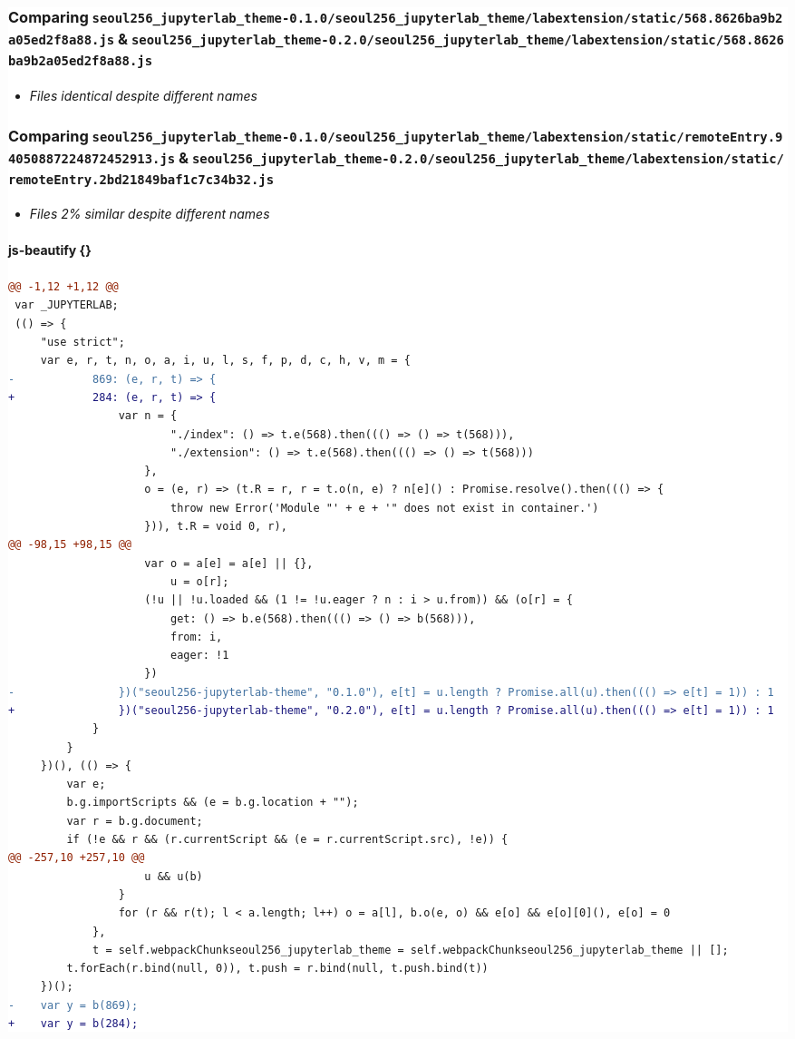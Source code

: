 ### Comparing `seoul256_jupyterlab_theme-0.1.0/seoul256_jupyterlab_theme/labextension/static/568.8626ba9b2a05ed2f8a88.js` & `seoul256_jupyterlab_theme-0.2.0/seoul256_jupyterlab_theme/labextension/static/568.8626ba9b2a05ed2f8a88.js`

 * *Files identical despite different names*

### Comparing `seoul256_jupyterlab_theme-0.1.0/seoul256_jupyterlab_theme/labextension/static/remoteEntry.94050887224872452913.js` & `seoul256_jupyterlab_theme-0.2.0/seoul256_jupyterlab_theme/labextension/static/remoteEntry.2bd21849baf1c7c34b32.js`

 * *Files 2% similar despite different names*

#### js-beautify {}

```diff
@@ -1,12 +1,12 @@
 var _JUPYTERLAB;
 (() => {
     "use strict";
     var e, r, t, n, o, a, i, u, l, s, f, p, d, c, h, v, m = {
-            869: (e, r, t) => {
+            284: (e, r, t) => {
                 var n = {
                         "./index": () => t.e(568).then((() => () => t(568))),
                         "./extension": () => t.e(568).then((() => () => t(568)))
                     },
                     o = (e, r) => (t.R = r, r = t.o(n, e) ? n[e]() : Promise.resolve().then((() => {
                         throw new Error('Module "' + e + '" does not exist in container.')
                     })), t.R = void 0, r),
@@ -98,15 +98,15 @@
                     var o = a[e] = a[e] || {},
                         u = o[r];
                     (!u || !u.loaded && (1 != !u.eager ? n : i > u.from)) && (o[r] = {
                         get: () => b.e(568).then((() => () => b(568))),
                         from: i,
                         eager: !1
                     })
-                })("seoul256-jupyterlab-theme", "0.1.0"), e[t] = u.length ? Promise.all(u).then((() => e[t] = 1)) : 1
+                })("seoul256-jupyterlab-theme", "0.2.0"), e[t] = u.length ? Promise.all(u).then((() => e[t] = 1)) : 1
             }
         }
     })(), (() => {
         var e;
         b.g.importScripts && (e = b.g.location + "");
         var r = b.g.document;
         if (!e && r && (r.currentScript && (e = r.currentScript.src), !e)) {
@@ -257,10 +257,10 @@
                     u && u(b)
                 }
                 for (r && r(t); l < a.length; l++) o = a[l], b.o(e, o) && e[o] && e[o][0](), e[o] = 0
             },
             t = self.webpackChunkseoul256_jupyterlab_theme = self.webpackChunkseoul256_jupyterlab_theme || [];
         t.forEach(r.bind(null, 0)), t.push = r.bind(null, t.push.bind(t))
     })();
-    var y = b(869);
+    var y = b(284);
```